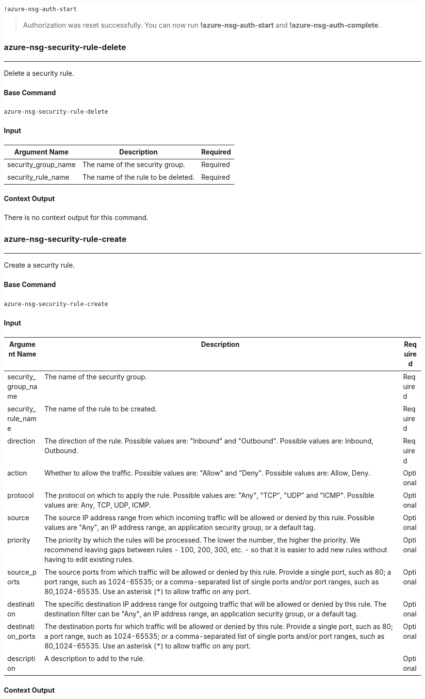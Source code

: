 ```!azure-nsg-auth-start ```
>Authorization was reset successfully. You can now run **!azure-nsg-auth-start** and **!azure-nsg-auth-complete**.
### azure-nsg-security-rule-delete
***
Delete a security rule.


#### Base Command

`azure-nsg-security-rule-delete`
#### Input

| **Argument Name** | **Description** | **Required** |
| --- | --- | --- |
| security_group_name | The name of the security group. | Required | 
| security_rule_name | The name of the rule to be deleted. | Required | 


#### Context Output

There is no context output for this command.
### azure-nsg-security-rule-create
***
Create a security rule.


#### Base Command

`azure-nsg-security-rule-create`
#### Input

| **Argument Name** | **Description** | **Required** |
| --- | --- | --- |
| security_group_name | The name of the security group. | Required | 
| security_rule_name | The name of the rule to be created. | Required | 
| direction | The direction of the rule. Possible values are: "Inbound" and "Outbound". Possible values are: Inbound, Outbound. | Required | 
| action | Whether to allow the traffic. Possible values are: "Allow" and "Deny". Possible values are: Allow, Deny. | Optional | 
| protocol | The protocol on which to apply the rule. Possible values are: "Any", "TCP", "UDP" and "ICMP". Possible values are: Any, TCP, UDP, ICMP. | Optional | 
| source | The source IP address range from which incoming traffic will be allowed or denied by this rule. Possible values are "Any", an IP address range, an application security group, or a default tag. | Optional | 
| priority | The priority by which the rules will be processed. The lower the number, the higher the priority. We recommend leaving gaps between rules - 100, 200, 300, etc. - so that it is easier to add new rules without having to edit existing rules. | Optional | 
| source_ports | The source ports from which traffic will be allowed or denied by this rule. Provide a single port, such as 80; a port range, such as 1024-65535; or a comma-separated list of single ports and/or port ranges, such as 80,1024-65535. Use an asterisk (*) to allow traffic on any port. | Optional | 
| destination | The specific destination IP address range for outgoing traffic that will be allowed or denied by this rule. The destination filter can be "Any", an IP address range, an application security group, or a default tag. | Optional | 
| destination_ports | The destination ports for which traffic will be allowed or denied by this rule. Provide a single port, such as 80; a port range, such as 1024-65535; or a comma-separated list of single ports and/or port ranges, such as 80,1024-65535. Use an asterisk (*) to allow traffic on any port. | Optional | 
| description | A description to add to the rule. | Optional | 


#### Context Output

```